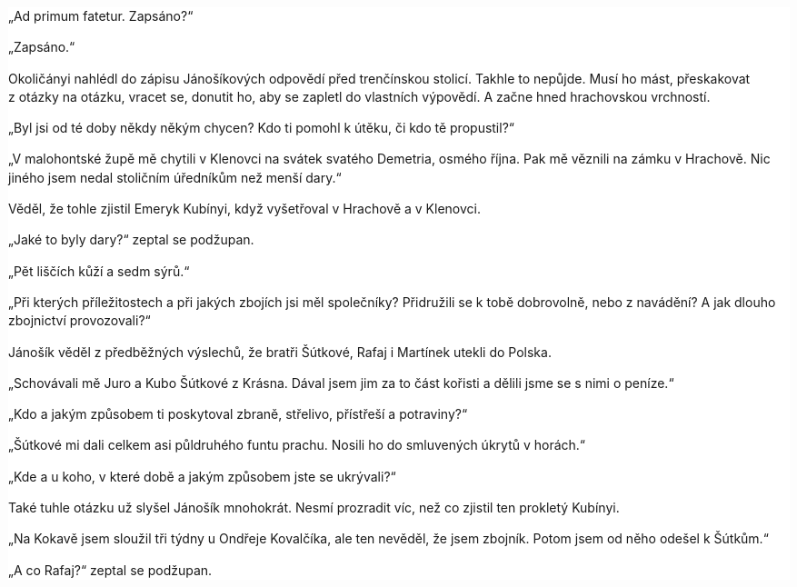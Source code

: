 „Ad primum fatetur. Zapsáno?“

  

„Zapsáno.“

  

Okoličányi nahlédl do zápisu Jánošíkových odpovědí před trenčínskou stolicí. Takhle to nepůjde. Musí ho mást, přeskakovat z otázky na otázku, vracet se, donutit ho, aby se zapletl do vlastních výpovědí. A začne hned hrachovskou vrchností.

  

„Byl jsi od té doby někdy někým chycen? Kdo ti pomohl k útěku, či kdo tě propustil?“

  

„V malohontské župě mě chytili v Klenovci na svátek svatého Demetria, osmého října. Pak mě věznili na zámku v Hrachově. Nic jiného jsem nedal stoličním úředníkům než menší dary.“

  

Věděl, že tohle zjistil Emeryk Kubínyi, když vyšetřoval v Hrachově a v Klenovci.

  

„Jaké to byly dary?“ zeptal se podžupan.

  

„Pět liščích kůží a sedm sýrů.“

  

„Při kterých příležitostech a při jakých zbojích jsi měl společníky? Přidružili se k tobě dobrovolně, nebo z navádění? A jak dlouho zbojnictví provozovali?“

  

Jánošík věděl z předběžných výslechů, že bratři Šútkové, Rafaj i Martínek utekli do Polska.

  

„Schovávali mě Juro a Kubo Šútkové z Krásna. Dával jsem jim za to část kořisti a dělili jsme se s nimi o peníze.“

  

„Kdo a jakým způsobem ti poskytoval zbraně, střelivo, přístřeší a potraviny?“

  

„Šútkové mi dali celkem asi půldruhého funtu prachu. Nosili ho do smluvených úkrytů v horách.“

  

„Kde a u koho, v které době a jakým způsobem jste se ukrývali?“

  

Také tuhle otázku už slyšel Jánošík mnohokrát. Nesmí prozradit víc, než co zjistil ten prokletý Kubínyi.

  

„Na Kokavě jsem sloužil tři týdny u Ondřeje Kovalčíka, ale ten nevěděl, že jsem zbojník. Potom jsem od něho odešel k Šútkům.“

  

„A co Rafaj?“ zeptal se podžupan.
